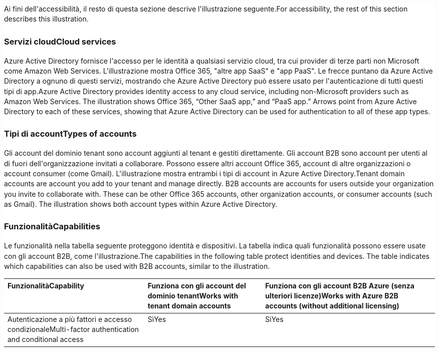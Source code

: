 <span data-ttu-id="fd2c4-306">Ai fini dell'accessibilità, il resto di questa sezione descrive l'illustrazione seguente.</span><span class="sxs-lookup"><span data-stu-id="fd2c4-306">For accessibility, the rest of this section describes this illustration.</span></span>

### <a name="cloud-services"></a><span data-ttu-id="fd2c4-307">Servizi cloud</span><span class="sxs-lookup"><span data-stu-id="fd2c4-307">Cloud services</span></span>

<span data-ttu-id="fd2c4-p124">Azure Active Directory fornisce l'accesso per le identità a qualsiasi servizio cloud, tra cui provider di terze parti non Microsoft come Amazon Web Services. L'illustrazione mostra Office 365, "altre app SaaS" e "app PaaS". Le frecce puntano da Azure Active Directory a ognuno di questi servizi, mostrando che Azure Active Directory può essere usato per l'autenticazione di tutti questi tipi di app.</span><span class="sxs-lookup"><span data-stu-id="fd2c4-p124">Azure Active Directory provides identity access to any cloud service, including non-Microsoft providers such as Amazon Web Services. The illustration shows Office 365, “Other SaaS app,” and “PaaS app.” Arrows point from Azure Active Directory to each of these services, showing that Azure Active Directory can be used for authentication to all of these app types.</span></span>

### <a name="types-of-accounts"></a><span data-ttu-id="fd2c4-311">Tipi di account</span><span class="sxs-lookup"><span data-stu-id="fd2c4-311">Types of accounts</span></span>

<span data-ttu-id="fd2c4-p125">Gli account del dominio tenant sono account aggiunti al tenant e gestiti direttamente. Gli account B2B sono account per utenti al di fuori dell'organizzazione invitati a collaborare. Possono essere altri account Office 365, account di altre organizzazioni o account consumer (come Gmail). L'illustrazione mostra entrambi i tipi di account in Azure Active Directory.</span><span class="sxs-lookup"><span data-stu-id="fd2c4-p125">Tenant domain accounts are account you add to your tenant and manage directly. B2B accounts are accounts for users outside your organization you invite to collaborate with. These can be other Office 365 accounts, other organization accounts, or consumer accounts (such as Gmail). The illustration shows both account types within Azure Active Directory.</span></span>

### <a name="capabilities"></a><span data-ttu-id="fd2c4-316">Funzionalità</span><span class="sxs-lookup"><span data-stu-id="fd2c4-316">Capabilities</span></span>

<span data-ttu-id="fd2c4-p126">Le funzionalità nella tabella seguente proteggono identità e dispositivi. La tabella indica quali funzionalità possono essere usate con gli account B2B, come l'illustrazione.</span><span class="sxs-lookup"><span data-stu-id="fd2c4-p126">The capabilities in the following table protect identities and devices. The table indicates which capabilities can also be used with B2B accounts, similar to the illustration.</span></span>

<table>
<thead>
<tr class="header">
<th align="left"><span data-ttu-id="fd2c4-319"><strong>Funzionalità</strong></span><span class="sxs-lookup"><span data-stu-id="fd2c4-319"><strong>Capability</strong></span></span></th>
<th align="left"><span data-ttu-id="fd2c4-320"><strong>Funziona con gli account del dominio tenant</strong></span><span class="sxs-lookup"><span data-stu-id="fd2c4-320"><strong>Works with tenant domain accounts</strong></span></span></th>
<th align="left"><span data-ttu-id="fd2c4-321"><strong>Funziona con gli account B2B Azure (senza ulteriori licenze)</strong></span><span class="sxs-lookup"><span data-stu-id="fd2c4-321"><strong>Works with Azure B2B accounts (without additional licensing)</strong></span></span></th>
</tr>
</thead>
<tbody>
<tr class="odd">
<td align="left"><span data-ttu-id="fd2c4-322">Autenticazione a più fattori e accesso condizionale</span><span class="sxs-lookup"><span data-stu-id="fd2c4-322">Multi-factor authentication and conditional access</span></span></td>
<td align="left"><span data-ttu-id="fd2c4-323">Sì</span><span class="sxs-lookup"><span data-stu-id="fd2c4-323">Yes</span></span></td>
<td align="left"><span data-ttu-id="fd2c4-324">Sì</span><span class="sxs-lookup"><span data-stu-id="fd2c4-324">Yes</span></span></td>
</tr>
